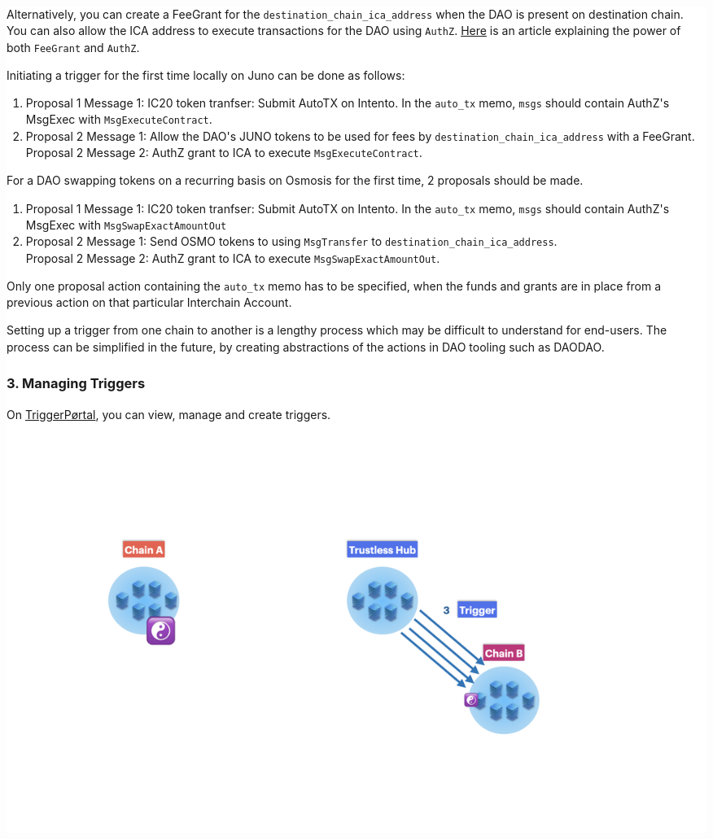 Alternatively, you can create a FeeGrant for the `destination_chain_ica_address` when the DAO is present on destination chain. You can also allow the ICA address to execute transactions for the DAO using `AuthZ`. [Here](https://blog.cosmos.network/secret-powers-what-are-the-authz-and-fee-grant-modules-c57d0e808794) is an article explaining the power of both `FeeGrant` and `AuthZ`.

Initiating a trigger for the first time locally on Juno can be done as follows:

 1. Proposal 1 Message 1: IC20 token tranfser: Submit AutoTX on Intento.  In the `auto_tx` memo, `msgs` should contain AuthZ's MsgExec with `MsgExecuteContract`.
 2. Proposal 2 Message 1: Allow the DAO's JUNO tokens to be used for fees by `destination_chain_ica_address` with a FeeGrant.  
  Proposal 2 Message 2: AuthZ grant to ICA to execute `MsgExecuteContract`.

 For a DAO swapping tokens on a recurring basis on Osmosis for the first time, 2 proposals should be made.

 1. Proposal 1 Message 1: IC20 token tranfser: Submit AutoTX on Intento. In the `auto_tx` memo, `msgs` should contain AuthZ's MsgExec with `MsgSwapExactAmountOut`
 2. Proposal 2 Message 1: Send OSMO tokens to using `MsgTransfer` to `destination_chain_ica_address`.  
  Proposal 2 Message 2: AuthZ grant to ICA to execute `MsgSwapExactAmountOut`.



Only one proposal action containing the `auto_tx` memo has to be specified, when the funds and grants are in place from a previous action on that particular Interchain Account.

Setting up a trigger from one chain to another is a lengthy process which may be difficult to understand for end-users. The process can be simplified in the future, by creating abstractions of the actions in DAO tooling such as DAODAO.

### 3. Managing Triggers

On [TriggerPørtal](https://triggerportal.zone/), you can view, manage and create triggers.

![example3](../images/ics20/dao_example3.png)
